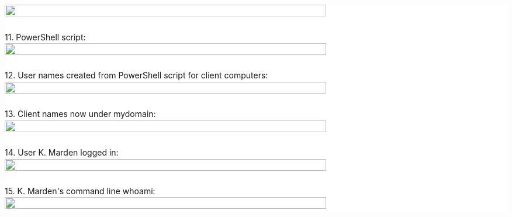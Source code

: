 <img src="https://imgur.com/vWRouAe.png" height="80%" width="80%"/>
<br />
<br />
11. PowerShell script:  <br/>
<img src="https://imgur.com/FZQjvxc.png" height="80%" width="80%"/>
<br />
<br />
12. User names created from PowerShell script for client computers:  <br/>
<img src="https://imgur.com/9YKJo0U.png" height="80%" width="80%"/>
<br />
<br />
13. Client names now under mydomain:  <br/>
<img src="https://imgur.com/Z6HESHK.png" height="80%" width="80%"/>
<br />
<br />
14. User K. Marden logged in:  <br/>
<img src="https://imgur.com/WK9r2SS.png" height="80%" width="80%"/>
<br />
<br />
15. K. Marden's command line whoami:  <br/>
<img src="https://imgur.com/98Np7G8.png" height="80%" width="80%"/>
</p>


<!--
 ```diff
- text in red
+ text in green
! text in orange
# text in gray
@@ text in purple (and bold)@@
```
--!>
